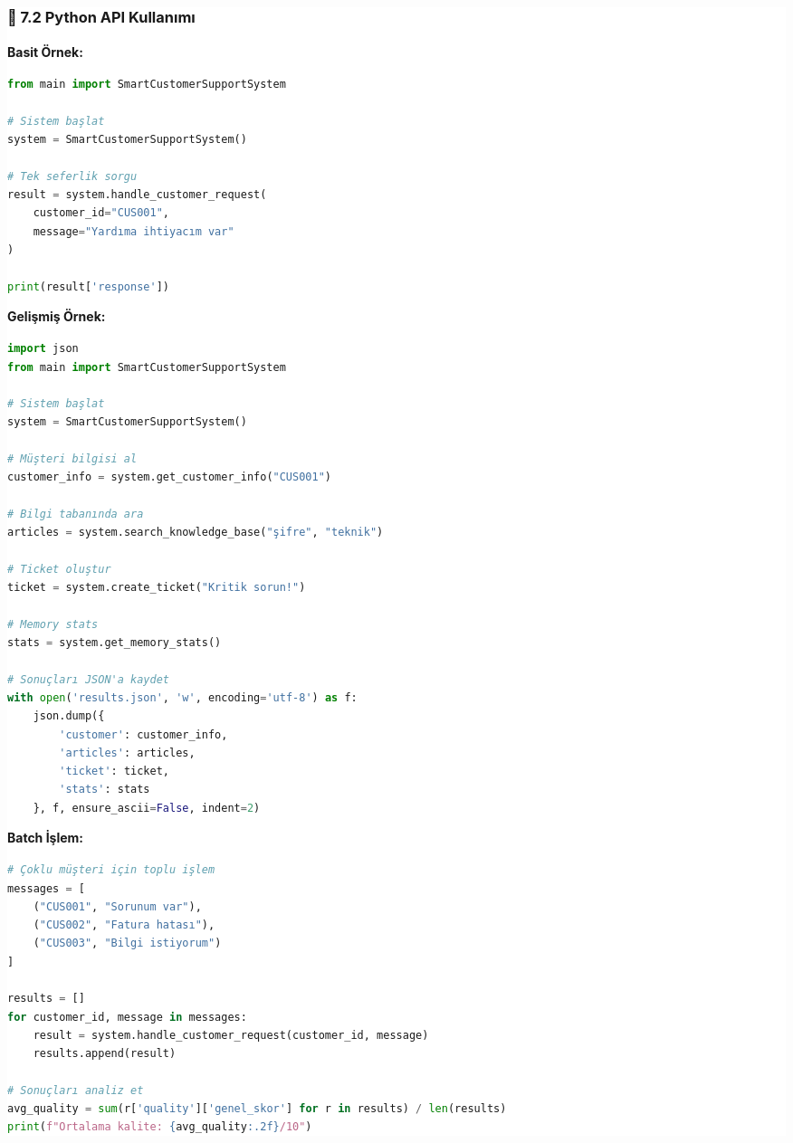 ### 🔧 7.2 Python API Kullanımı

**Basit Örnek:**
```python
from main import SmartCustomerSupportSystem

# Sistem başlat
system = SmartCustomerSupportSystem()

# Tek seferlik sorgu
result = system.handle_customer_request(
    customer_id="CUS001",
    message="Yardıma ihtiyacım var"
)

print(result['response'])
```

**Gelişmiş Örnek:**
```python
import json
from main import SmartCustomerSupportSystem

# Sistem başlat
system = SmartCustomerSupportSystem()

# Müşteri bilgisi al
customer_info = system.get_customer_info("CUS001")

# Bilgi tabanında ara
articles = system.search_knowledge_base("şifre", "teknik")

# Ticket oluştur
ticket = system.create_ticket("Kritik sorun!")

# Memory stats
stats = system.get_memory_stats()

# Sonuçları JSON'a kaydet
with open('results.json', 'w', encoding='utf-8') as f:
    json.dump({
        'customer': customer_info,
        'articles': articles,
        'ticket': ticket,
        'stats': stats
    }, f, ensure_ascii=False, indent=2)
```

**Batch İşlem:**
```python
# Çoklu müşteri için toplu işlem
messages = [
    ("CUS001", "Sorunum var"),
    ("CUS002", "Fatura hatası"),
    ("CUS003", "Bilgi istiyorum")
]

results = []
for customer_id, message in messages:
    result = system.handle_customer_request(customer_id, message)
    results.append(result)

# Sonuçları analiz et
avg_quality = sum(r['quality']['genel_skor'] for r in results) / len(results)
print(f"Ortalama kalite: {avg_quality:.2f}/10")
```